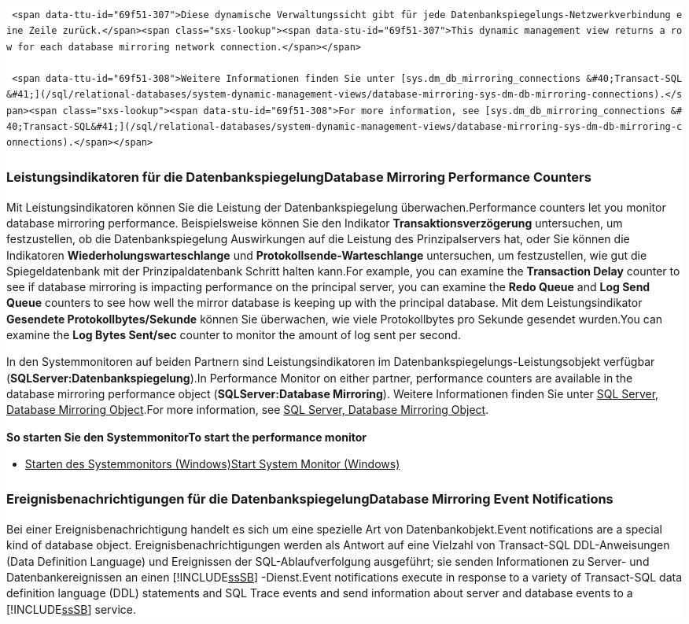      <span data-ttu-id="69f51-307">Diese dynamische Verwaltungssicht gibt für jede Datenbankspiegelungs-Netzwerkverbindung eine Zeile zurück.</span><span class="sxs-lookup"><span data-stu-id="69f51-307">This dynamic management view returns a row for each database mirroring network connection.</span></span>  
  
     <span data-ttu-id="69f51-308">Weitere Informationen finden Sie unter [sys.dm_db_mirroring_connections &#40;Transact-SQL&#41;](/sql/relational-databases/system-dynamic-management-views/database-mirroring-sys-dm-db-mirroring-connections).</span><span class="sxs-lookup"><span data-stu-id="69f51-308">For more information, see [sys.dm_db_mirroring_connections &#40;Transact-SQL&#41;](/sql/relational-databases/system-dynamic-management-views/database-mirroring-sys-dm-db-mirroring-connections).</span></span>  
  
###  <a name="database-mirroring-performance-counters"></a><a name="DbmPerfCounters"></a> <span data-ttu-id="69f51-309">Leistungsindikatoren für die Datenbankspiegelung</span><span class="sxs-lookup"><span data-stu-id="69f51-309">Database Mirroring Performance Counters</span></span>  
 <span data-ttu-id="69f51-310">Mit Leistungsindikatoren können Sie die Leistung der Datenbankspiegelung überwachen.</span><span class="sxs-lookup"><span data-stu-id="69f51-310">Performance counters let you monitor database mirroring performance.</span></span> <span data-ttu-id="69f51-311">Beispielsweise können Sie den Indikator **Transaktionsverzögerung** untersuchen, um festzustellen, ob die Datenbankspiegelung Auswirkungen auf die Leistung des Prinzipalservers hat, oder Sie können die Indikatoren **Wiederholungswarteschlange** und **Protokollsende-Warteschlange** untersuchen, um festzustellen, wie gut die Spiegeldatenbank mit der Prinzipaldatenbank Schritt halten kann.</span><span class="sxs-lookup"><span data-stu-id="69f51-311">For example, you can examine the **Transaction Delay** counter to see if database mirroring is impacting performance on the principal server, you can examine the **Redo Queue** and **Log Send Queue** counters to see how well the mirror database is keeping up with the principal database.</span></span> <span data-ttu-id="69f51-312">Mit dem Leistungsindikator **Gesendete Protokollbytes/Sekunde** können Sie überwachen, wie viele Protokollbytes pro Sekunde gesendet wurden.</span><span class="sxs-lookup"><span data-stu-id="69f51-312">You can examine the **Log Bytes Sent/sec** counter to monitor the amount of log sent per second.</span></span>  
  
 <span data-ttu-id="69f51-313">In den Systemmonitoren auf beiden Partnern sind Leistungsindikatoren im Datenbankspiegelungs-Leistungsobjekt verfügbar (**SQLServer:Datenbankspiegelung**).</span><span class="sxs-lookup"><span data-stu-id="69f51-313">In Performance Monitor on either partner, performance counters are available in the database mirroring performance object (**SQLServer:Database Mirroring**).</span></span> <span data-ttu-id="69f51-314">Weitere Informationen finden Sie unter [SQL Server, Database Mirroring Object](../../relational-databases/performance-monitor/sql-server-database-mirroring-object.md).</span><span class="sxs-lookup"><span data-stu-id="69f51-314">For more information, see [SQL Server, Database Mirroring Object](../../relational-databases/performance-monitor/sql-server-database-mirroring-object.md).</span></span>  
  
 <span data-ttu-id="69f51-315">**So starten Sie den Systemmonitor**</span><span class="sxs-lookup"><span data-stu-id="69f51-315">**To start the performance monitor**</span></span>  
  
-   [<span data-ttu-id="69f51-316">Starten des Systemmonitors &#40;Windows&#41;</span><span class="sxs-lookup"><span data-stu-id="69f51-316">Start System Monitor &#40;Windows&#41;</span></span>](../../relational-databases/performance/start-system-monitor-windows.md)  
  
###  <a name="database-mirroring-event-notifications"></a><a name="DbmEventNotif"></a> <span data-ttu-id="69f51-317">Ereignisbenachrichtigungen für die Datenbankspiegelung</span><span class="sxs-lookup"><span data-stu-id="69f51-317">Database Mirroring Event Notifications</span></span>  
 <span data-ttu-id="69f51-318">Bei einer Ereignisbenachrichtigung handelt es sich um eine spezielle Art von Datenbankobjekt.</span><span class="sxs-lookup"><span data-stu-id="69f51-318">Event notifications are a special kind of database object.</span></span> <span data-ttu-id="69f51-319">Ereignisbenachrichtigungen werden als Antwort auf eine Vielzahl von Transact-SQL DDL-Anweisungen (Data Definition Language) und Ereignissen der SQL-Ablaufverfolgung ausgeführt; sie senden Informationen zu Server- und Datenbankereignissen an einen [!INCLUDE[ssSB](../../includes/sssb-md.md)] -Dienst.</span><span class="sxs-lookup"><span data-stu-id="69f51-319">Event notifications execute in response to a variety of Transact-SQL data definition language (DDL) statements and SQL Trace events and send information about server and database events to a [!INCLUDE[ssSB](../../includes/sssb-md.md)] service.</span></span>  
  
